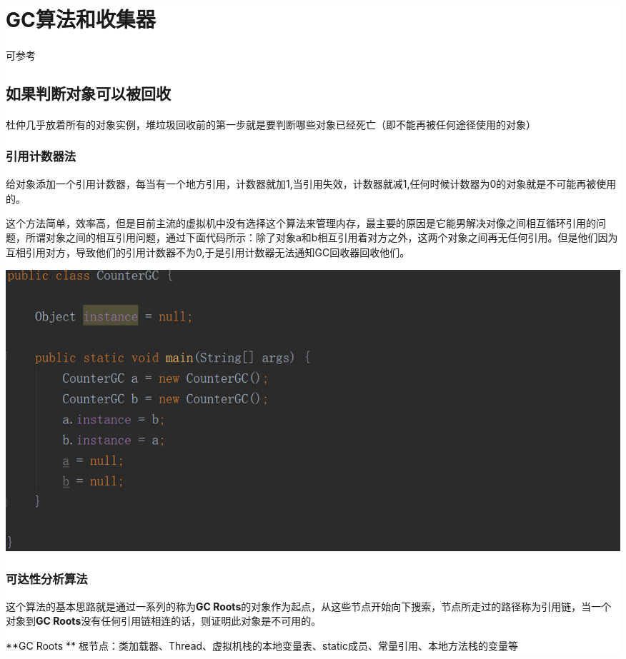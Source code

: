 # GC算法和收集器

可参考

## 如果判断对象可以被回收

杜仲几乎放着所有的对象实例，堆垃圾回收前的第一步就是要判断哪些对象已经死亡（即不能再被任何途径使用的对象）

### 引用计数器法

给对象添加一个引用计数器，每当有一个地方引用，计数器就加1,当引用失效，计数器就减1,任何时候计数器为0的对象就是不可能再被使用的。

这个方法简单，效率高，但是目前主流的虚拟机中没有选择这个算法来管理内存，最主要的原因是它能男解决对像之间相互循环引用的问题，所谓对象之间的相互引用问题，通过下面代码所示：除了对象a和b相互引用着对方之外，这两个对象之间再无任何引用。但是他们因为互相引用对方，导致他们的引用计数器不为0,于是引用计数器无法通知GC回收器回收他们。

![ref](../../images/jvm/gc/ref.png)

### 可达性分析算法

这个算法的基本思路就是通过一系列的称为**GC Roots**的对象作为起点，从这些节点开始向下搜索，节点所走过的路径称为引用链，当一个对象到**GC Roots**没有任何引用链相连的话，则证明此对象是不可用的。

**GC Roots ** 根节点：类加载器、Thread、虚拟机栈的本地变量表、static成员、常量引用、本地方法栈的变量等
